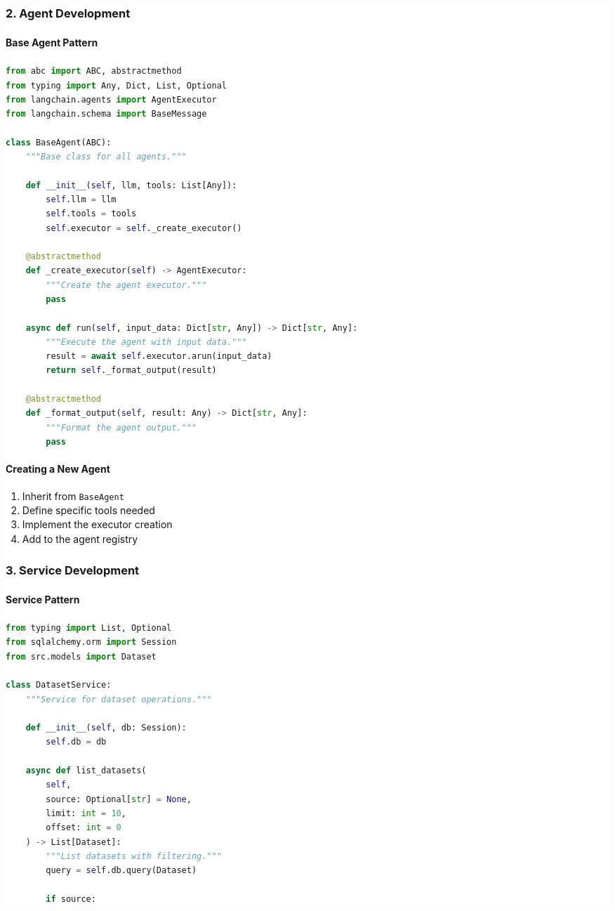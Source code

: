 ### 2. Agent Development

#### Base Agent Pattern
```python
from abc import ABC, abstractmethod
from typing import Any, Dict, List, Optional
from langchain.agents import AgentExecutor
from langchain.schema import BaseMessage

class BaseAgent(ABC):
    """Base class for all agents."""
    
    def __init__(self, llm, tools: List[Any]):
        self.llm = llm
        self.tools = tools
        self.executor = self._create_executor()
    
    @abstractmethod
    def _create_executor(self) -> AgentExecutor:
        """Create the agent executor."""
        pass
    
    async def run(self, input_data: Dict[str, Any]) -> Dict[str, Any]:
        """Execute the agent with input data."""
        result = await self.executor.arun(input_data)
        return self._format_output(result)
    
    @abstractmethod
    def _format_output(self, result: Any) -> Dict[str, Any]:
        """Format the agent output."""
        pass
```

#### Creating a New Agent
1. Inherit from `BaseAgent`
2. Define specific tools needed
3. Implement the executor creation
4. Add to the agent registry

### 3. Service Development

#### Service Pattern
```python
from typing import List, Optional
from sqlalchemy.orm import Session
from src.models import Dataset

class DatasetService:
    """Service for dataset operations."""
    
    def __init__(self, db: Session):
        self.db = db
    
    async def list_datasets(
        self, 
        source: Optional[str] = None,
        limit: int = 10,
        offset: int = 0
    ) -> List[Dataset]:
        """List datasets with filtering."""
        query = self.db.query(Dataset)
        
        if source:
```